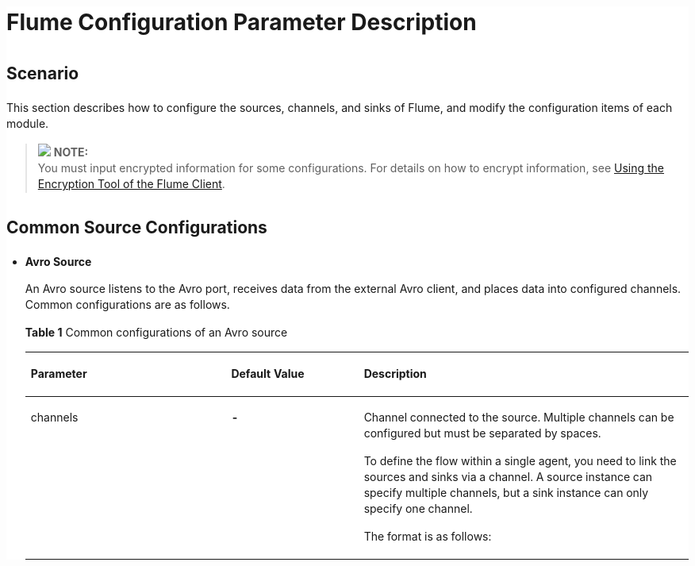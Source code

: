 # Flume Configuration Parameter Description<a name="EN-US_TOPIC_0125375494"></a>

## Scenario<a name="s454afc1cd99b461ea10dbc8d65277765"></a>

This section describes how to configure the sources, channels, and sinks of Flume, and modify the configuration items of each module.

>![](/images/icon-note.gif) **NOTE:**   
>You must input encrypted information for some configurations. For details on how to encrypt information, see  [Using the Encryption Tool of the Flume Client](using-the-encryption-tool-of-the-flume-client.md).  

## Common Source Configurations<a name="s48f55eafe7fa40498b2ef96286541327"></a>

-   **Avro Source**

    An Avro source listens to the Avro port, receives data from the external Avro client, and places data into configured channels. Common configurations are as follows.

    **Table  1**  Common configurations of an Avro source

    <a name="t597fe57e59464498823a61c122d2ee7f"></a>
    <table><thead align="left"><tr id="rf9ea0151184a4ed0ba388e6827db316e"><th class="cellrowborder" valign="top" width="30.209999999999997%" id="mcps1.2.4.1.1"><p id="a4d26a93e1bc845afbfcc4387b7f636b2"><a name="a4d26a93e1bc845afbfcc4387b7f636b2"></a><a name="a4d26a93e1bc845afbfcc4387b7f636b2"></a><strong id="a8c9a68a3fd944215a9a1230f1d540f59"><a name="a8c9a68a3fd944215a9a1230f1d540f59"></a><a name="a8c9a68a3fd944215a9a1230f1d540f59"></a>Parameter</strong></p>
    </th>
    <th class="cellrowborder" valign="top" width="20%" id="mcps1.2.4.1.2"><p id="a450b8a58ec1f424392873cbcb773d241"><a name="a450b8a58ec1f424392873cbcb773d241"></a><a name="a450b8a58ec1f424392873cbcb773d241"></a><strong id="a642dfc75d2734644ad628b35329d1956"><a name="a642dfc75d2734644ad628b35329d1956"></a><a name="a642dfc75d2734644ad628b35329d1956"></a>Default Value</strong></p>
    </th>
    <th class="cellrowborder" valign="top" width="49.79%" id="mcps1.2.4.1.3"><p id="a2897fc16178e40e988d643622cbc4d6b"><a name="a2897fc16178e40e988d643622cbc4d6b"></a><a name="a2897fc16178e40e988d643622cbc4d6b"></a><strong id="af5e5cd649f144f4fbcf50aaa9d06bc7e"><a name="af5e5cd649f144f4fbcf50aaa9d06bc7e"></a><a name="af5e5cd649f144f4fbcf50aaa9d06bc7e"></a>Description</strong></p>
    </th>
    </tr>
    </thead>
    <tbody><tr id="ra0dbb11496634f19be753a3286362922"><td class="cellrowborder" valign="top" width="30.209999999999997%" headers="mcps1.2.4.1.1 "><p id="a846d8cde1dca4ee79362c8ae5b0b336d"><a name="a846d8cde1dca4ee79362c8ae5b0b336d"></a><a name="a846d8cde1dca4ee79362c8ae5b0b336d"></a>channels</p>
    </td>
    <td class="cellrowborder" valign="top" width="20%" headers="mcps1.2.4.1.2 "><p id="afb060101e28d4502ba021f7e6fac7242"><a name="afb060101e28d4502ba021f7e6fac7242"></a><a name="afb060101e28d4502ba021f7e6fac7242"></a><strong id="af0c7b94b75544eaba2e089e15124b389"><a name="af0c7b94b75544eaba2e089e15124b389"></a><a name="af0c7b94b75544eaba2e089e15124b389"></a>-</strong></p>
    </td>
    <td class="cellrowborder" valign="top" width="49.79%" headers="mcps1.2.4.1.3 "><p id="af482108458704571ae8e3935a7228c55"><a name="af482108458704571ae8e3935a7228c55"></a><a name="af482108458704571ae8e3935a7228c55"></a>Channel connected to the source. Multiple channels can be configured but must be separated by spaces.</p>
    <p id="en-us_topic_0066459131_p938226317465"><a name="en-us_topic_0066459131_p938226317465"></a><a name="en-us_topic_0066459131_p938226317465"></a>To define the flow within a single agent, you need to link the sources and sinks via a channel. A source instance can specify multiple channels, but a sink instance can only specify one channel.</p>
    <p id="en-us_topic_0066459131_p194537817528"><a name="en-us_topic_0066459131_p194537817528"></a><a name="en-us_topic_0066459131_p194537817528"></a>The format is as follows:</p>